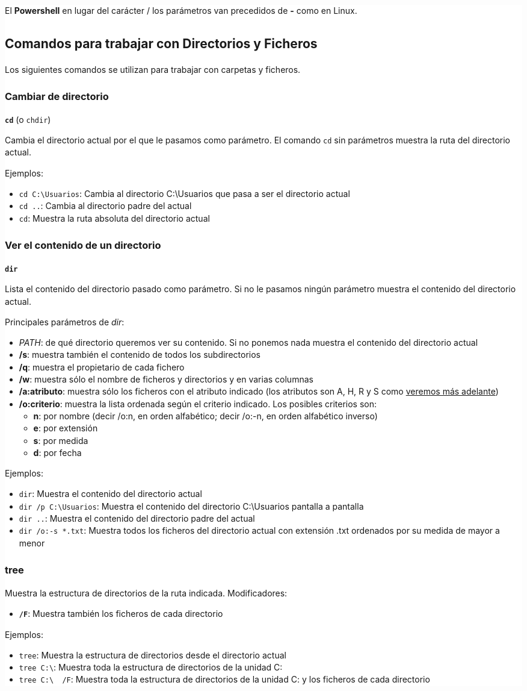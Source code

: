 El **Powershell** en lugar del carácter / los parámetros van precedidos de **-** como en Linux.

## Comandos para trabajar con Directorios y Ficheros
Los siguientes comandos se utilizan para trabajar con carpetas y ficheros.


### Cambiar de directorio
**`cd`** (o `chdir`)

Cambia el directorio actual por el que le pasamos como parámetro. El comando `cd` sin parámetros muestra la ruta del directorio actual. 

Ejemplos:
- `cd C:\Usuarios`: Cambia al directorio C:\Usuarios que pasa a ser el directorio actual
- `cd ..`: Cambia al directorio padre del actual
- `cd`: Muestra la ruta absoluta del directorio actual

### Ver el contenido de un directorio
**`dir`**

Lista el contenido del directorio pasado como parámetro. Si no le pasamos ningún parámetro muestra el contenido del directorio actual. 

Principales parámetros de _dir_:
- _PATH_: de qué directorio queremos ver su contenido. Si no ponemos nada muestra el contenido del directorio actual
- **/s**: muestra también el contenido de todos los subdirectorios
- **/q**: muestra el propietario de cada fichero
- **/w**: muestra sólo el nombre de ficheros y directorios y en varias columnas
- **/a:atributo**: muestra sólo los ficheros con el atributo indicado (los atributos son A, H, R y S como [veremos más adelante](#ver-y-cambiar-los-atributos-de-un-directorio-o-fichero))
- **/o:criterio**: muestra la lista ordenada según el criterio indicado. Los posibles criterios son:
  - **n**: por nombre (decir /o:n, en orden alfabético; decir /o:-n, en orden alfabético inverso)
  - **e**: por extensión
  - **s**: por medida
  - **d**: por fecha

Ejemplos:
- `dir`: Muestra el contenido del directorio actual
- `dir /p C:\Usuarios`: Muestra el contenido del directorio C:\Usuarios pantalla a pantalla
- `dir ..`: Muestra el contenido del directorio padre del actual
- `dir /o:-s *.txt`: Muestra todos los ficheros del directorio actual con extensión .txt ordenados por su medida de mayor a menor

### tree
Muestra la estructura de directorios de la ruta indicada. Modificadores:
- **`/F`**: Muestra también los ficheros de cada directorio

Ejemplos:
- `tree`: Muestra la estructura de directorios desde el directorio actual
- `tree C:\`: Muestra toda la estructura de directorios de la unidad C:
- `tree C:\  /F`: Muestra toda la estructura de directorios de la unidad C: y los ficheros de cada directorio
